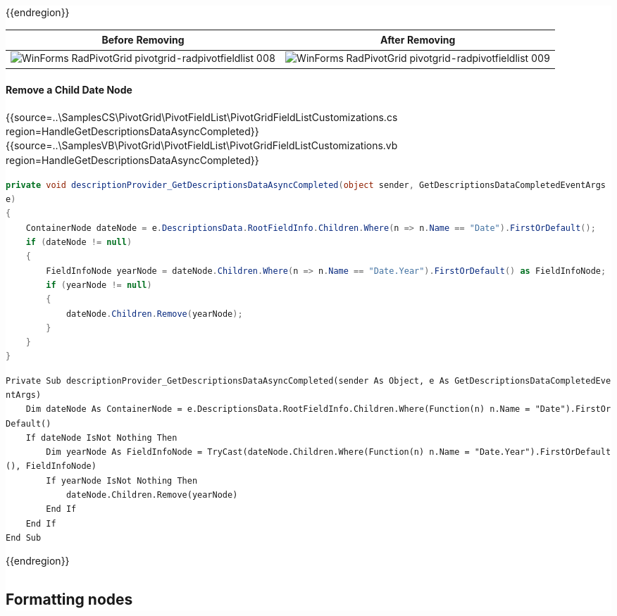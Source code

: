 

{{endregion}}

| Before Removing | After Removing |
| ------ | ------ |
|![WinForms RadPivotGrid pivotgrid-radpivotfieldlist 008](images/pivotgrid-radpivotfieldlist008.png)|![WinForms RadPivotGrid pivotgrid-radpivotfieldlist 009](images/pivotgrid-radpivotfieldlist009.png)|

#### Remove a Child Date Node

{{source=..\SamplesCS\PivotGrid\PivotFieldList\PivotGridFieldListCustomizations.cs region=HandleGetDescriptionsDataAsyncCompleted}} 
{{source=..\SamplesVB\PivotGrid\PivotFieldList\PivotGridFieldListCustomizations.vb region=HandleGetDescriptionsDataAsyncCompleted}}
````C#
private void descriptionProvider_GetDescriptionsDataAsyncCompleted(object sender, GetDescriptionsDataCompletedEventArgs e)
{
    ContainerNode dateNode = e.DescriptionsData.RootFieldInfo.Children.Where(n => n.Name == "Date").FirstOrDefault();
    if (dateNode != null)
    {
        FieldInfoNode yearNode = dateNode.Children.Where(n => n.Name == "Date.Year").FirstOrDefault() as FieldInfoNode;
        if (yearNode != null)
        {
            dateNode.Children.Remove(yearNode);
        }
    }
}

````
````VB.NET
Private Sub descriptionProvider_GetDescriptionsDataAsyncCompleted(sender As Object, e As GetDescriptionsDataCompletedEventArgs)
    Dim dateNode As ContainerNode = e.DescriptionsData.RootFieldInfo.Children.Where(Function(n) n.Name = "Date").FirstOrDefault()
    If dateNode IsNot Nothing Then
        Dim yearNode As FieldInfoNode = TryCast(dateNode.Children.Where(Function(n) n.Name = "Date.Year").FirstOrDefault(), FieldInfoNode)
        If yearNode IsNot Nothing Then
            dateNode.Children.Remove(yearNode)
        End If
    End If
End Sub

```` 



{{endregion}}

## Formatting nodes
